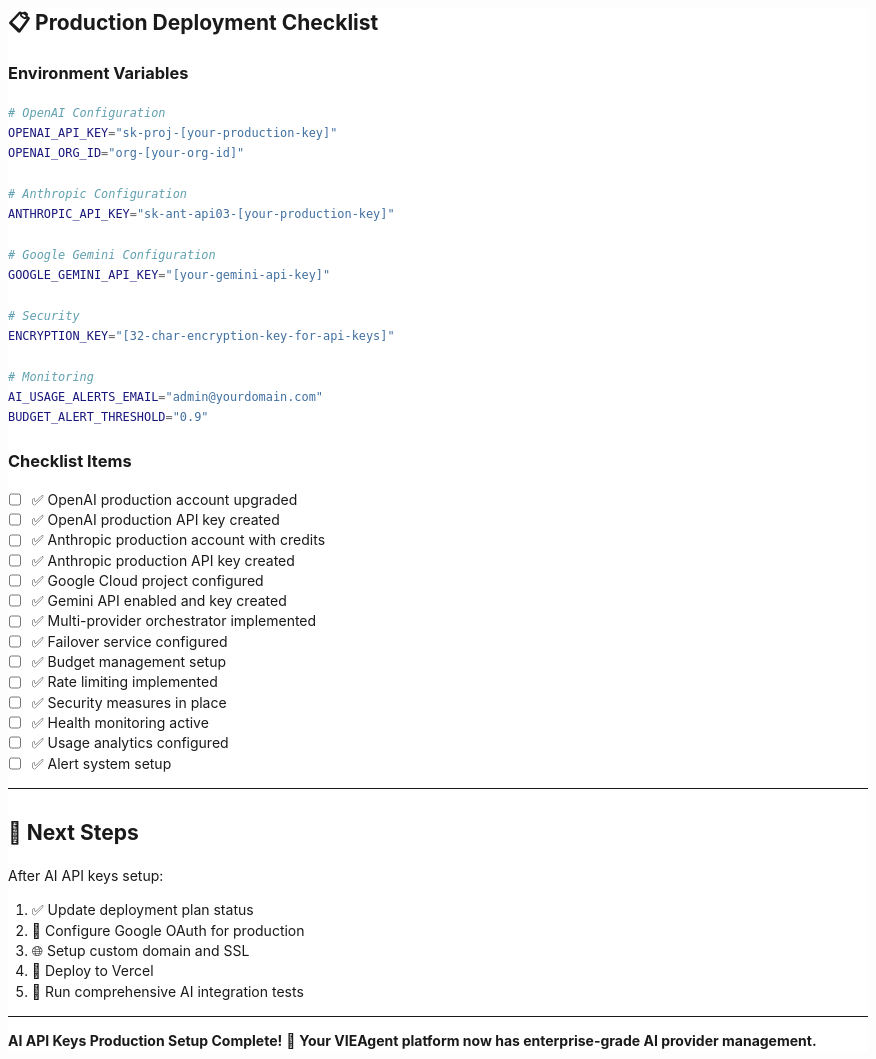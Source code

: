 
## 📋 **Production Deployment Checklist**

### **Environment Variables**
```bash
# OpenAI Configuration
OPENAI_API_KEY="sk-proj-[your-production-key]"
OPENAI_ORG_ID="org-[your-org-id]"

# Anthropic Configuration
ANTHROPIC_API_KEY="sk-ant-api03-[your-production-key]"

# Google Gemini Configuration
GOOGLE_GEMINI_API_KEY="[your-gemini-api-key]"

# Security
ENCRYPTION_KEY="[32-char-encryption-key-for-api-keys]"

# Monitoring
AI_USAGE_ALERTS_EMAIL="admin@yourdomain.com"
BUDGET_ALERT_THRESHOLD="0.9"
```

### **Checklist Items**
- [ ] ✅ OpenAI production account upgraded
- [ ] ✅ OpenAI production API key created
- [ ] ✅ Anthropic production account with credits
- [ ] ✅ Anthropic production API key created
- [ ] ✅ Google Cloud project configured
- [ ] ✅ Gemini API enabled and key created
- [ ] ✅ Multi-provider orchestrator implemented
- [ ] ✅ Failover service configured
- [ ] ✅ Budget management setup
- [ ] ✅ Rate limiting implemented
- [ ] ✅ Security measures in place
- [ ] ✅ Health monitoring active
- [ ] ✅ Usage analytics configured
- [ ] ✅ Alert system setup

---

## 🎯 **Next Steps**

After AI API keys setup:
1. ✅ Update deployment plan status
2. 🔐 Configure Google OAuth for production
3. 🌐 Setup custom domain and SSL
4. 🚀 Deploy to Vercel
5. 🧪 Run comprehensive AI integration tests

---

**AI API Keys Production Setup Complete!** 🤖
**Your VIEAgent platform now has enterprise-grade AI provider management.** 